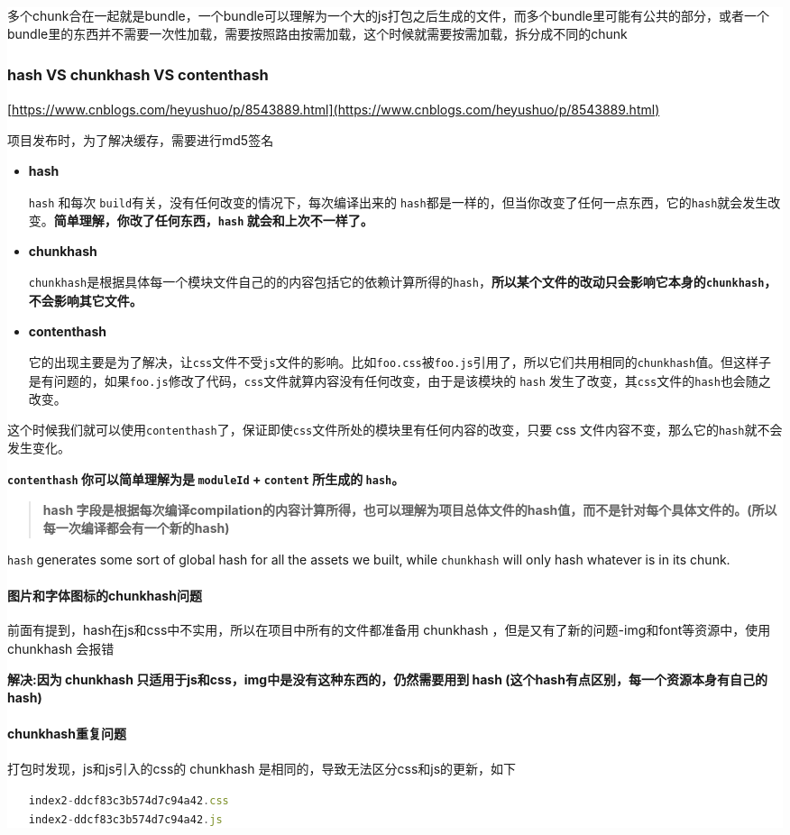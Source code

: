 多个chunk合在一起就是bundle，一个bundle可以理解为一个大的js打包之后生成的文件，而多个bundle里可能有公共的部分，或者一个bundle里的东西并不需要一次性加载，需要按照路由按需加载，这个时候就需要按需加载，拆分成不同的chunk







### hash VS chunkhash  VS contenthash

[https://www.cnblogs.com/heyushuo/p/8543889.html](https://www.cnblogs.com/heyushuo/p/8543889.html)

项目发布时，为了解决缓存，需要进行md5签名



* **hash** 

  `hash` 和每次 `build`有关，没有任何改变的情况下，每次编译出来的 `hash`都是一样的，但当你改变了任何一点东西，它的`hash`就会发生改变。**简单理解，你改了任何东西，`hash` 就会和上次不一样了。**

* **chunkhash**

  `chunkhash`是根据具体每一个模块文件自己的的内容包括它的依赖计算所得的`hash`，**所以某个文件的改动只会影响它本身的`chunkhash`，不会影响其它文件。**

* **contenthash**

  它的出现主要是为了解决，让`css`文件不受`js`文件的影响。比如`foo.css`被`foo.js`引用了，所以它们共用相同的`chunkhash`值。但这样子是有问题的，如果`foo.js`修改了代码，`css`文件就算内容没有任何改变，由于是该模块的 `hash` 发生了改变，其`css`文件的`hash`也会随之改变。

这个时候我们就可以使用`contenthash`了，保证即使`css`文件所处的模块里有任何内容的改变，只要 css 文件内容不变，那么它的`hash`就不会发生变化。



**`contenthash` 你可以简单理解为是 `moduleId` + `content` 所生成的 `hash`。**





> **hash 字段是根据每次编译compilation的内容计算所得，也可以理解为项目总体文件的hash值，而不是针对每个具体文件的。(所以每一次编译都会有一个新的hash)**



`hash` generates some sort of global hash for all the assets we built, while `chunkhash` will only hash whatever is in its chunk.



#### 图片和字体图标的chunkhash问题

前面有提到，hash在js和css中不实用，所以在项目中所有的文件都准备用 chunkhash ，但是又有了新的问题-img和font等资源中，使用 chunkhash 会报错



**解决:因为 chunkhash 只适用于js和css，img中是没有这种东西的，仍然需要用到 hash (这个hash有点区别，每一个资源本身有自己的hash)**



#### chunkhash重复问题

打包时发现，js和js引入的css的 chunkhash 是相同的，导致无法区分css和js的更新，如下


```javascript
　　index2-ddcf83c3b574d7c94a42.css
　　index2-ddcf83c3b574d7c94a42.js
```

